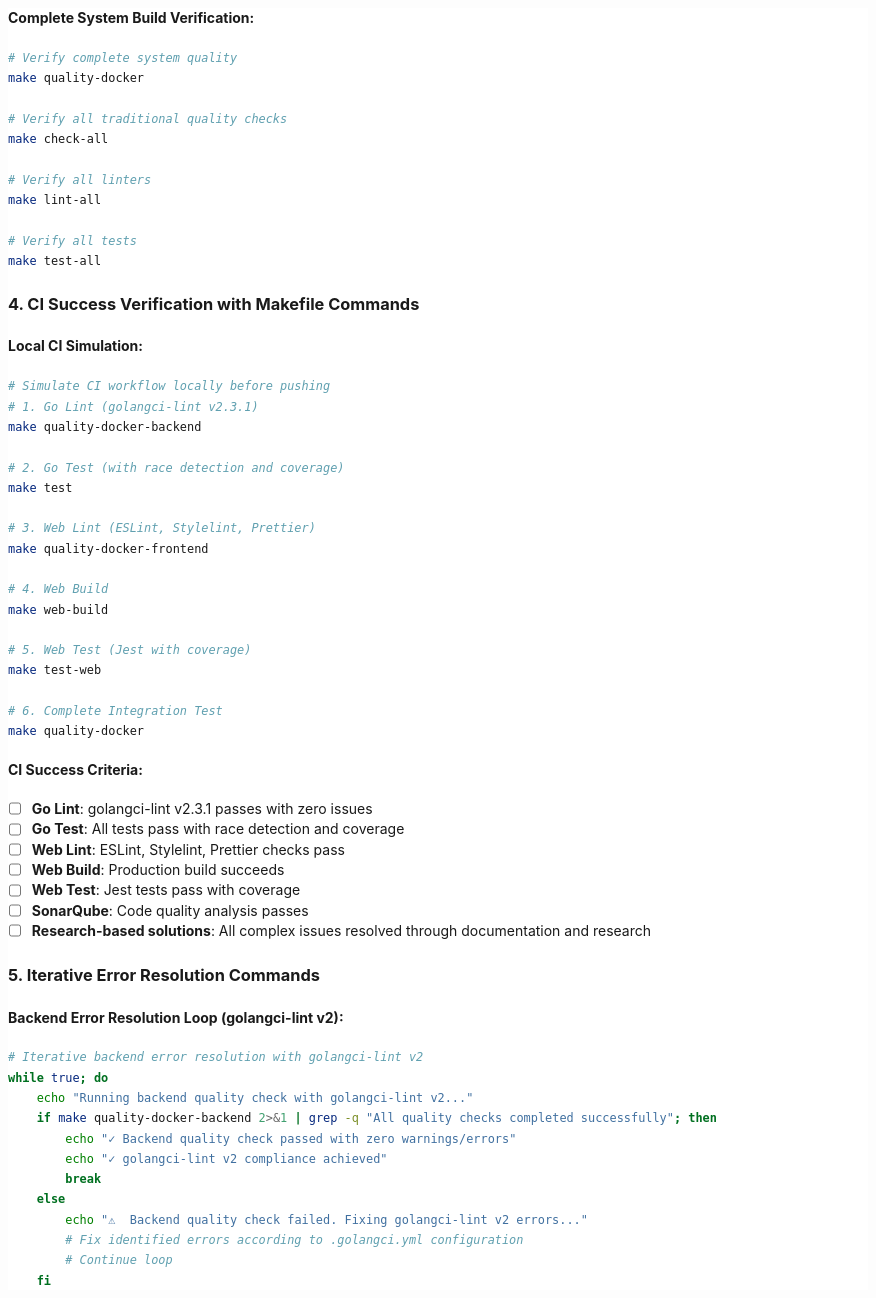 #### Complete System Build Verification:
```bash
# Verify complete system quality
make quality-docker

# Verify all traditional quality checks
make check-all

# Verify all linters
make lint-all

# Verify all tests
make test-all
```

### 4. CI Success Verification with Makefile Commands

#### Local CI Simulation:
```bash
# Simulate CI workflow locally before pushing
# 1. Go Lint (golangci-lint v2.3.1)
make quality-docker-backend

# 2. Go Test (with race detection and coverage)
make test

# 3. Web Lint (ESLint, Stylelint, Prettier)
make quality-docker-frontend

# 4. Web Build
make web-build

# 5. Web Test (Jest with coverage)
make test-web

# 6. Complete Integration Test
make quality-docker
```

#### CI Success Criteria:
- [ ] **Go Lint**: golangci-lint v2.3.1 passes with zero issues
- [ ] **Go Test**: All tests pass with race detection and coverage
- [ ] **Web Lint**: ESLint, Stylelint, Prettier checks pass
- [ ] **Web Build**: Production build succeeds
- [ ] **Web Test**: Jest tests pass with coverage
- [ ] **SonarQube**: Code quality analysis passes
- [ ] **Research-based solutions**: All complex issues resolved through documentation and research

### 5. Iterative Error Resolution Commands

#### Backend Error Resolution Loop (golangci-lint v2):
```bash
# Iterative backend error resolution with golangci-lint v2
while true; do
    echo "Running backend quality check with golangci-lint v2..."
    if make quality-docker-backend 2>&1 | grep -q "All quality checks completed successfully"; then
        echo "✓ Backend quality check passed with zero warnings/errors"
        echo "✓ golangci-lint v2 compliance achieved"
        break
    else
        echo "⚠️  Backend quality check failed. Fixing golangci-lint v2 errors..."
        # Fix identified errors according to .golangci.yml configuration
        # Continue loop
    fi
```